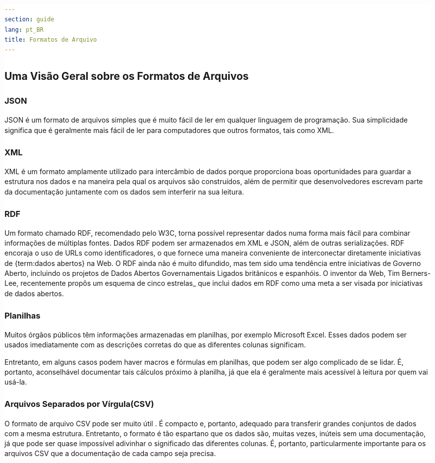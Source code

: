 ```yaml
---
section: guide
lang: pt_BR
title: Formatos de Arquivo
---
```


## Uma Visão Geral sobre os Formatos de Arquivos

### JSON

JSON é um formato de arquivos simples que é muito fácil de ler em qualquer linguagem de programação. Sua simplicidade significa que é geralmente mais fácil de ler para computadores que outros formatos, tais como XML.

### XML

XML é um formato amplamente utilizado para intercâmbio de dados porque proporciona boas oportunidades para guardar a estrutura nos dados e na maneira pela qual os arquivos são construídos, além de permitir que desenvolvedores escrevam parte da documentação juntamente com os dados sem interferir na sua leitura.

### RDF

Um formato chamado RDF, recomendado pelo W3C, torna possível representar dados numa forma mais fácil para combinar informações de múltiplas fontes. Dados RDF podem ser armazenados em XML e JSON, além de outras serializações. RDF encoraja o uso de URLs como identificadores, o que fornece uma maneira conveniente de interconectar diretamente iniciativas de {term:dados abertos} na Web. O RDF ainda não é muito difundido, mas tem sido uma tendência entre iniciativas de Governo Aberto, incluindo os projetos de Dados Abertos Governamentais Ligados britânicos e espanhóis. O inventor da Web, Tim Berners-Lee, recentemente propôs um esquema de cinco estrelas\_ que inclui dados em RDF como uma meta a ser visada por iniciativas de dados abertos.

### Planilhas

Muitos órgãos públicos têm informações armazenadas em planilhas, por exemplo Microsoft Excel. Esses dados podem ser usados imediatamente com as descrições corretas do que as diferentes colunas significam.

Entretanto, em alguns casos podem haver macros e fórmulas em planilhas, que podem ser algo complicado de se lidar. É, portanto, aconselhável documentar tais cálculos próximo à planilha, já que ela é geralmente mais acessível à leitura por quem vai usá-la.

### Arquivos Separados por Vírgula(CSV)

O formato de arquivo CSV pode ser muito útil . É compacto e, portanto, adequado para transferir grandes conjuntos de dados com a mesma estrutura. Entretanto, o formato é tão espartano que os dados são, muitas vezes, inúteis sem uma documentação, já que pode ser quase impossível adivinhar o significado das diferentes colunas. É, portanto, particularmente importante para os arquivos CSV que a documentação de cada campo seja precisa.
